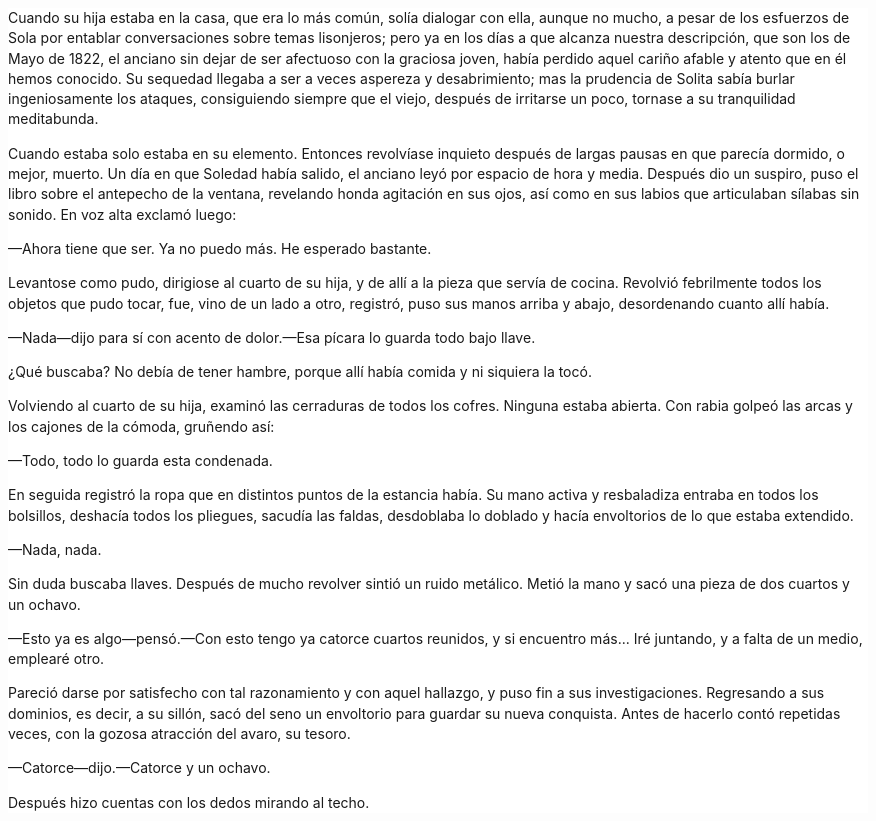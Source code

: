 Cuando su hija estaba en la casa, que era lo más común, solía dialogar con
ella, aunque no mucho, a pesar de los esfuerzos de Sola por entablar
conversaciones sobre temas lisonjeros; pero ya en los días a que alcanza
nuestra descripción, que son los de Mayo de 1822, el anciano sin dejar de ser
afectuoso con la graciosa joven, había perdido aquel cariño afable y atento
que en él hemos conocido. Su sequedad llegaba a ser a veces aspereza y
desabrimiento; mas la prudencia de Solita sabía burlar ingeniosamente los
ataques, consiguiendo siempre que el viejo, después de irritarse un poco,
tornase a su tranquilidad meditabunda.

Cuando estaba solo estaba en su elemento. Entonces revolvíase inquieto
después de largas pausas en que parecía dormido, o mejor, muerto. Un día en
que Soledad había salido, el anciano leyó por espacio de hora y media.
Después dio un suspiro, puso el libro sobre el antepecho de la ventana,
revelando honda agitación en sus ojos, así como en sus labios que articulaban
sílabas sin sonido. En voz alta exclamó luego: 

—Ahora tiene que ser. Ya no puedo más. He esperado bastante.

Levantose como pudo, dirigiose al cuarto de su hija, y de allí a la pieza
que servía de cocina. Revolvió febrilmente todos los objetos que pudo tocar,
fue, vino de un lado a otro, registró, puso sus manos arriba y abajo,
desordenando cuanto allí había.

—Nada—dijo para sí con acento de dolor.—Esa pícara lo guarda todo bajo
llave.

¿Qué buscaba? No debía de tener hambre, porque allí había comida y ni
siquiera la tocó.

Volviendo al cuarto de su hija, examinó las cerraduras de todos los cofres.
Ninguna estaba abierta. Con rabia golpeó las arcas y los cajones de la
cómoda, gruñendo así:

—Todo, todo lo guarda esta condenada.

En seguida registró la ropa que en distintos puntos de la estancia había. Su
mano activa y resbaladiza entraba en todos los bolsillos, deshacía todos los
pliegues, sacudía las faldas, desdoblaba lo doblado y hacía envoltorios de lo
que estaba extendido.

—Nada, nada.

Sin duda buscaba llaves. Después de mucho revolver sintió un ruido
metálico. Metió la mano y sacó una pieza de dos cuartos y un ochavo.

—Esto ya es algo—pensó.—Con esto tengo  ya catorce cuartos reunidos,
y si encuentro más... Iré juntando, y a falta de un medio, emplearé otro.

Pareció darse por satisfecho con tal razonamiento y con aquel hallazgo, y
puso fin a sus investigaciones. Regresando a sus dominios, es decir, a su
sillón, sacó del seno un envoltorio para guardar su nueva conquista. Antes de
hacerlo contó repetidas veces, con la gozosa atracción del avaro, su tesoro.

—Catorce—dijo.—Catorce y un ochavo.

Después hizo cuentas con los dedos mirando al techo.
